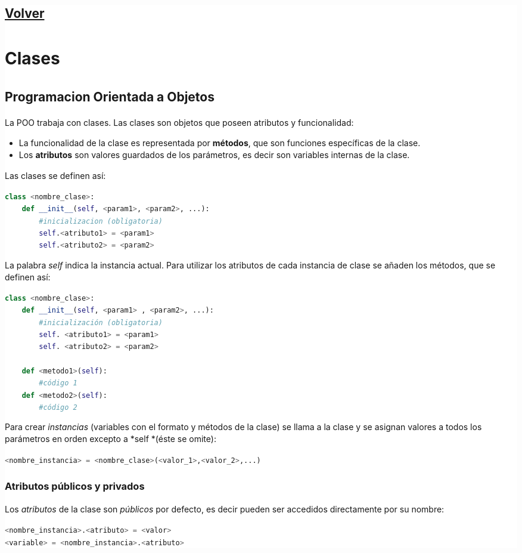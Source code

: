 <a name="top"></a>

## [Volver](../Python.md#clases)



# Clases

## Programacion Orientada a Objetos  

La POO trabaja con clases. Las clases son objetos que poseen atributos y funcionalidad:
- La funcionalidad de la clase es representada por **métodos**, que son funciones específicas de la  clase. 
- Los **atributos** son valores guardados de los parámetros, es decir son variables internas de la clase.

Las clases se definen así:

```python
class <nombre_clase>:
	def __init__(self, <param1>, <param2>, ...):
		#inicializacion (obligatoria)
		self.<atributo1> = <param1>		
		self.<atributo2> = <param2>
```

La palabra *self* indica la instancia actual. Para utilizar los atributos de cada instancia de clase se añaden los métodos, que se definen así:

```python
class <nombre_clase>:
	def __init__(self, <param1> , <param2>, ...):	
        #inicialización (obligatoria)
		self. <atributo1> = <param1>		
		self. <atributo2> = <param2>

	def <metodo1>(self):
		#código 1
	def <metodo2>(self):
		#código 2
```

Para crear *instancias* (variables con el formato y métodos de la clase) se llama a la clase y se asignan valores a todos los parámetros en orden excepto a *self *(éste se omite):

```python
<nombre_instancia> = <nombre_clase>(<valor_1>,<valor_2>,...)
```
### Atributos públicos y privados

Los *atributos* de la clase son *públicos* por defecto, es decir pueden ser accedidos directamente por su nombre:

```python
<nombre_instancia>.<atributo> = <valor>
<variable> = <nombre_instancia>.<atributo>
```
